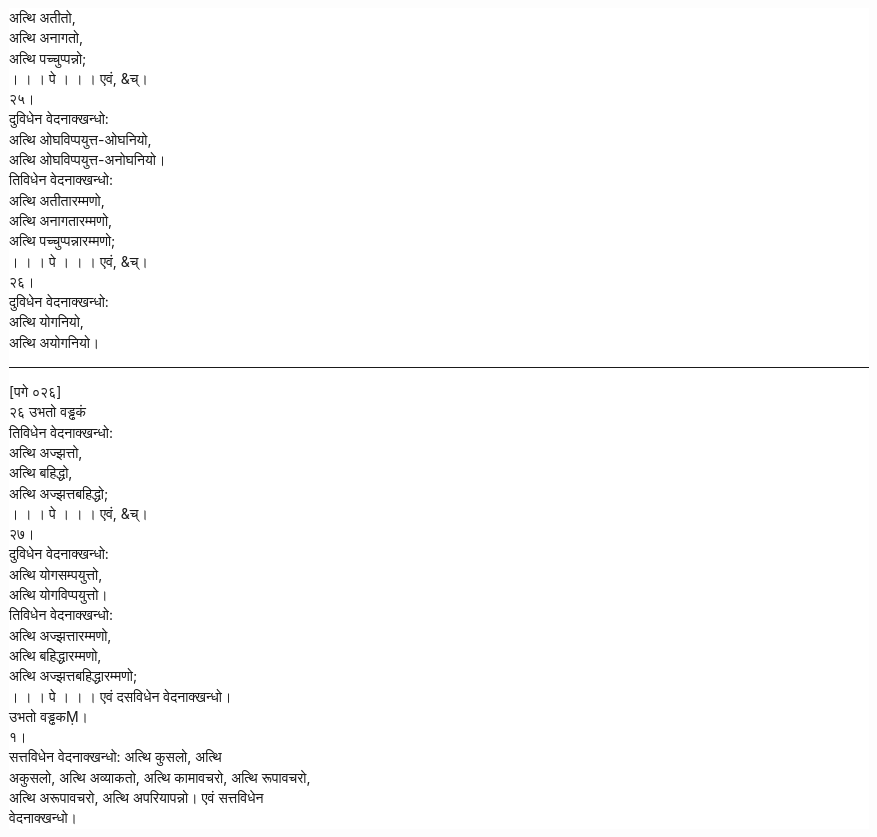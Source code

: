 अत्थि अतीतो,  
अत्थि अनागतो,  
अत्थि पच्चुप्पन्नो;  
। । । पे । । । एवं, &च्।  
                                  २५।  
दुविधेन वेदनाक्खन्धो:  
अत्थि ओघविप्पयुत्त-ओघनियो,  
अत्थि ओघविप्पयुत्त-अनोघनियो।  
तिविधेन वेदनाक्खन्धो:  
अत्थि अतीतारम्मणो,  
अत्थि अनागतारम्मणो,  
अत्थि पच्चुप्पन्नारम्मणो;  
। । । पे । । । एवं, &च्।  
                                  २६।  
दुविधेन वेदनाक्खन्धो:  
अत्थि योगनियो,  
अत्थि अयोगनियो।  
    
--------------------------------------------------------------------------  
    
[पगे ०२६]  
२६ उभतो वड्ढकं  
तिविधेन वेदनाक्खन्धो:  
अत्थि अज्झत्तो,  
अत्थि बहिद्धो,  
अत्थि अज्झत्तबहिद्धो;  
। । । पे । । । एवं, &च्।  
                                  २७।  
दुविधेन वेदनाक्खन्धो:  
अत्थि योगसम्पयुत्तो,  
अत्थि योगविप्पयुत्तो।  
तिविधेन वेदनाक्खन्धो:  
अत्थि अज्झत्तारम्मणो,  
अत्थि बहिद्धारम्मणो,  
अत्थि अज्झत्तबहिद्धारम्मणो;  
। । । पे । । । एवं दसविधेन वेदनाक्खन्धो।  
                           उभतो वड्ढकṂ।  
                                  १।  
सत्तविधेन वेदनाक्खन्धो: अत्थि कुसलो, अत्थि  
अकुसलो, अत्थि अव्याकतो, अत्थि कामावचरो, अत्थि रूपावचरो,  
अत्थि अरूपावचरो, अत्थि अपरियापन्नो। एवं सत्तविधेन  
वेदनाक्खन्धो।  
